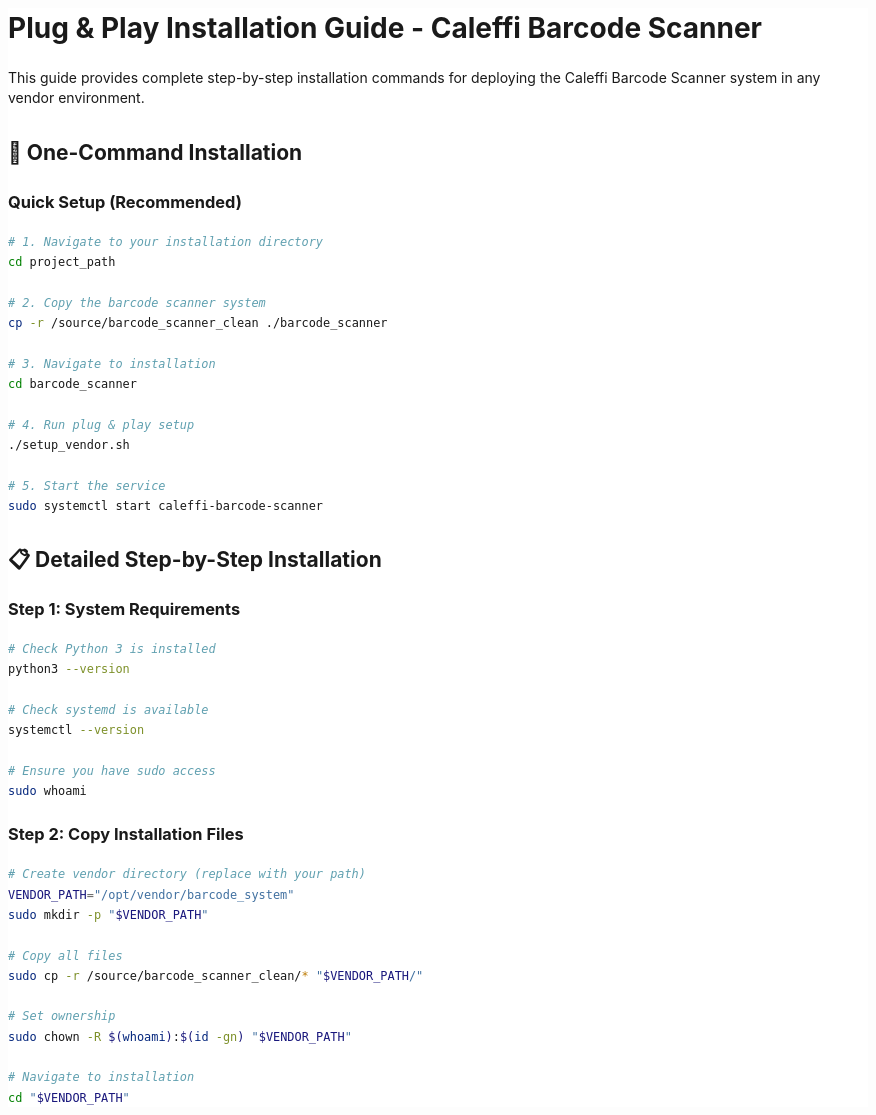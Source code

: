 # Plug & Play Installation Guide - Caleffi Barcode Scanner

This guide provides complete step-by-step installation commands for deploying the Caleffi Barcode Scanner system in any vendor environment.

## 🚀 One-Command Installation

### Quick Setup (Recommended)
```bash
# 1. Navigate to your installation directory
cd project_path

# 2. Copy the barcode scanner system
cp -r /source/barcode_scanner_clean ./barcode_scanner

# 3. Navigate to installation
cd barcode_scanner

# 4. Run plug & play setup
./setup_vendor.sh

# 5. Start the service
sudo systemctl start caleffi-barcode-scanner
```

## 📋 Detailed Step-by-Step Installation

### Step 1: System Requirements
```bash
# Check Python 3 is installed
python3 --version

# Check systemd is available
systemctl --version

# Ensure you have sudo access
sudo whoami
```

### Step 2: Copy Installation Files
```bash
# Create vendor directory (replace with your path)
VENDOR_PATH="/opt/vendor/barcode_system"
sudo mkdir -p "$VENDOR_PATH"

# Copy all files
sudo cp -r /source/barcode_scanner_clean/* "$VENDOR_PATH/"

# Set ownership
sudo chown -R $(whoami):$(id -gn) "$VENDOR_PATH"

# Navigate to installation
cd "$VENDOR_PATH"
```
